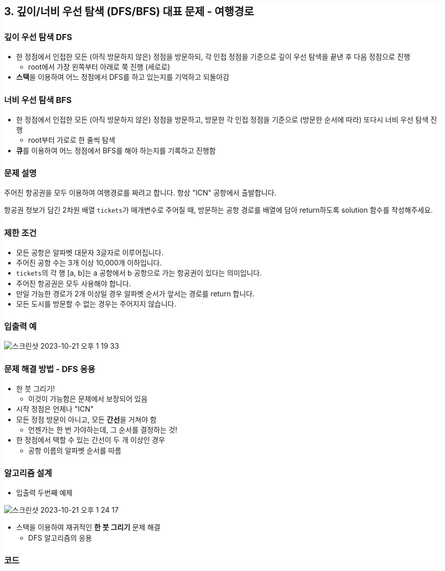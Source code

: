 ## 3. 깊이/너비 우선 탐색 (DFS/BFS) 대표 문제 - 여행경로

### 깊이 우선 탐색 DFS
- 한 정점에서 인접한 모든 (아직 방문하지 않은) 정점을 방문하되, 각 인접 정점을 기준으로 깊이 우선 탐색을 끝낸 후 다음 정점으로 진행
    - root에서 가장 왼쪽부터 아래로 쭉 진행 (세로로)
- **스택**을 이용하여 어느 정점에서 DFS를 하고 있는지를 기억하고 되돌아감

### 너비 우선 탐색 BFS
- 한 정점에서 인접한 모든 (아직 방문하지 않은) 정점을 방문하고, 방문한 각 인접 정점을 기준으로 (방문한 순서에 따라) 또다시 너비 우선 탐색 진행
    - root부터 가로로 한 줄씩 탐색 
- **큐**를 이용하여 어느 정점에서 BFS를 해야 하는지를 기록하고 진행함

### 문제 설명

주어진 항공권을 모두 이용하여 여행경로를 짜려고 합니다. 항상 "ICN" 공항에서 출발합니다.

항공권 정보가 담긴 2차원 배열 `tickets`가 매개변수로 주어질 때, 방문하는 공항 경로를 배열에 담아 return하도록 solution 함수를 작성해주세요.

### 제한 조건
- 모든 공항은 알파벳 대문자 3글자로 이루어집니다.
- 주어진 공항 수는 3개 이상 10,000개 이하입니다.
- `tickets`의 각 행 [a, b]는 a 공항에서 b 공항으로 가는 항공권이 있다는 의미입니다.
- 주어진 항공권은 모두 사용해야 합니다.
- 만일 가능한 경로가 2개 이상일 경우 알파벳 순서가 앞서는 경로를 return 합니다.
- 모든 도시를 방문할 수 없는 경우는 주어지지 않습니다.

### 입출력 예

<img width="878" alt="스크린샷 2023-10-21 오후 1 19 33" src="https://github.com/bokyung124/Algorithm_Exercise/assets/53086873/c556fd43-24db-4d2c-855e-17fc2d846309">

### 문제 해결 방법 - DFS 응용
- 한 붓 그리기!
    - 이것이 가능함은 문제에서 보장되어 있음
- 시작 정점은 언제나 "ICN"
- 모든 정점 방문이 아니고, 모든 **간선**을 거쳐야 함
    - 언젠가는 한 번 가야하는데, 그 순서를 결정하는 것!
- 한 정점에서 택할 수 있는 간선이 두 개 이상인 경우
    - 공항 이름의 알파벳 순서를 따름

### 알고리즘 설계
- 입출력 두번째 예제

<img width="277" alt="스크린샷 2023-10-21 오후 1 24 17" src="https://github.com/bokyung124/Algorithm_Exercise/assets/53086873/c2547147-d49d-49bc-8c56-7188e4552e8a">

- 스택을 이용하여 재귀적인 **한 붓 그리기** 문제 해결
    - DFS 알고리즘의 응용


### 코드
